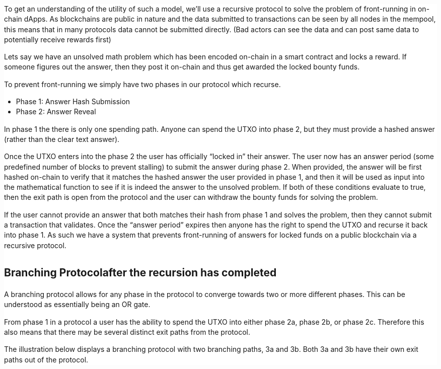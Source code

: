 To get an understanding of the utility of such a model, we’ll use a recursive protocol to solve the problem of front-running in on-chain dApps. As blockchains are public in nature and the data submitted to transactions can be seen by all nodes in the mempool, this means that in many protocols data cannot be submitted directly. (Bad actors can see the data and can post same data to potentially receive rewards first)

Lets say we have an unsolved math problem which has been encoded on-chain in a smart contract and locks a reward. If someone figures out the answer, then they post it on-chain and thus get awarded the locked bounty funds.

To prevent front-running we simply have two phases in our protocol which recurse.
- Phase 1: Answer Hash Submission
- Phase 2: Answer Reveal

In phase 1 the there is only one spending path. Anyone can spend the UTXO into phase 2, but they must provide a hashed answer (rather than the clear text answer).

Once the UTXO enters into the phase 2 the user has officially “locked in” their answer. The user now has an answer period (some predefined number of blocks to prevent stalling) to submit the answer during phase 2. When provided, the answer will be first hashed on-chain to verify that it matches the hashed answer the user provided in phase 1, and then it will be used as input into the mathematical function to see if it is indeed the answer to the unsolved problem. If both of these conditions evaluate to true, then the exit path is open from the protocol and the user can withdraw the bounty funds for solving the problem.

If the user cannot provide an answer that both matches their hash from phase 1 and solves the problem, then they cannot submit a transaction that validates. Once the “answer period” expires then anyone has the right to spend the UTXO and recurse it back into phase 1. As such we have a system that prevents front-running of answers for locked funds on a public blockchain via a recursive protocol.

Branching Protocolafter the recursion has completed
---
A branching protocol allows for any phase in the protocol to converge towards two or more different phases. This can be understood as essentially being an OR gate.

From phase 1 in a protocol a user has the ability to spend the UTXO into either phase 2a, phase 2b, or phase 2c. Therefore this also means that there may be several distinct exit paths from the protocol. 

The illustration below displays a branching protocol with two branching paths, 3a and 3b. Both 3a and 3b have their own exit paths out of the protocol.
